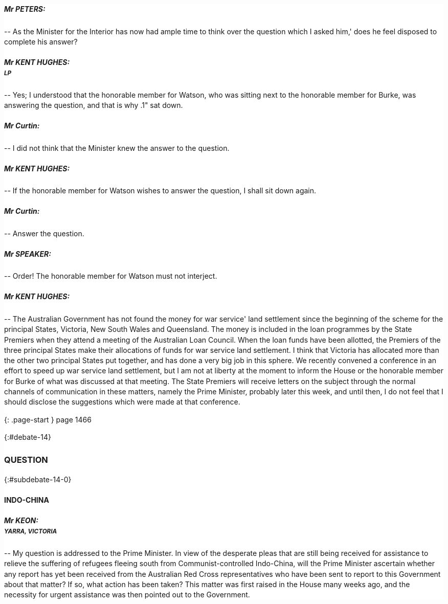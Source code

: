 
##### Mr PETERS:

-- As the Minister for the Interior has now had ample time to think over the question which I asked him,' does he feel disposed to complete his answer? 

##### Mr KENT HUGHES:<br><small class="text-muted">LP</small>

-- Yes; I understood that the honorable member for Watson, who was sitting next to the honorable member for Burke, was answering the question, and that is why .1" sat down. 

##### Mr Curtin:

--  I did not think that the Minister knew the answer to the question. 

##### Mr KENT HUGHES:

-- If the honorable member for Watson wishes to answer the question, I shall sit down again. 

##### Mr Curtin:

--  Answer the question. 

##### Mr SPEAKER:

-- Order! The honorable member for Watson must not interject. 

##### Mr KENT HUGHES:

-- The Australian Government has not found the money for war service' land settlement since the beginning of the scheme for the principal States, Victoria, New South Wales and Queensland. The money is included in the loan programmes by the State Premiers when they attend a meeting of the Australian Loan Council. When the loan funds have been allotted, the Premiers of the three principal States make their allocations of funds for war service land settlement. I think that Victoria has allocated more than the other two principal States put together, and has done a very big job in this sphere. We recently convened a conference in an effort to speed up war service land settlement, but I am not at liberty at the moment to inform the House or the honorable member for Burke of what was discussed at that meeting. The State Premiers will receive letters on the subject through the normal channels of communication in these matters, namely the Prime Minister, probably later this week, and until then, I do not feel that I should disclose the suggestions which were made at that conference. 

{: .page-start }
page 1466

{:#debate-14}
### QUESTION

{:#subdebate-14-0}
#### INDO-CHINA

##### Mr KEON:<br><small class="text-muted">YARRA, VICTORIA</small>

-- My question is addressed to the Prime Minister. In view of the desperate pleas that are still being received for assistance to relieve the suffering of refugees fleeing south from Communist-controlled Indo-China, will the Prime Minister ascertain whether any report has yet been received from the Australian Red Cross representatives who have been sent to report to this Government about that matter? If so, what action has been taken? This matter was first raised in the House many weeks ago, and the necessity for urgent assistance was then pointed out to the Government. 

